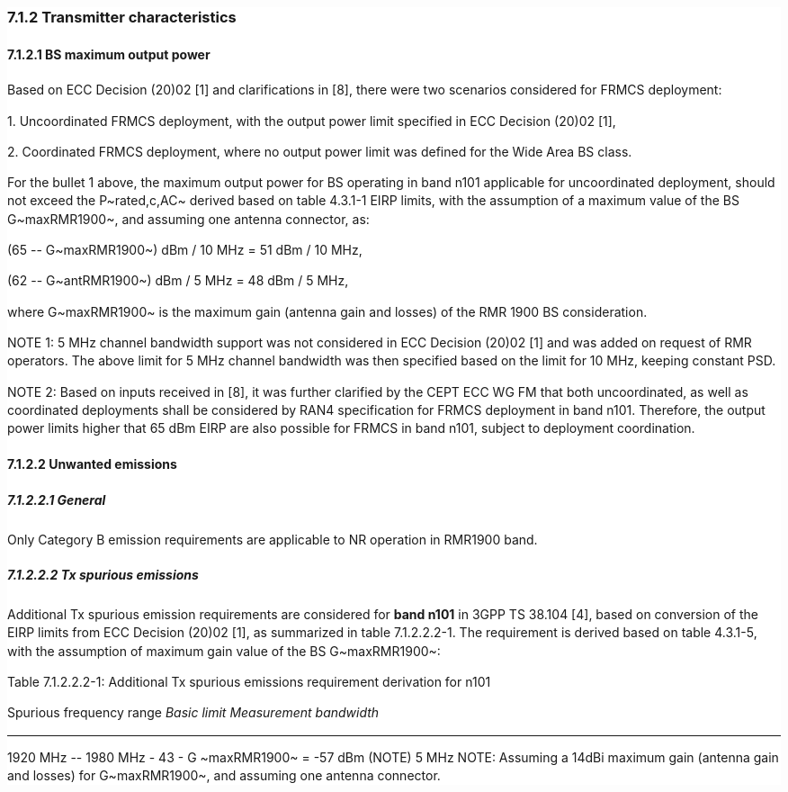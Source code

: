 ### 7.1.2 Transmitter characteristics

#### 7.1.2.1 BS maximum output power

Based on ECC Decision (20)02 \[1\] and clarifications in \[8\], there
were two scenarios considered for FRMCS deployment:

1\. Uncoordinated FRMCS deployment, with the output power limit
specified in ECC Decision (20)02 \[1\],

2\. Coordinated FRMCS deployment, where no output power limit was
defined for the Wide Area BS class.

For the bullet 1 above, the maximum output power for BS operating in
band n101 applicable for uncoordinated deployment, should not exceed the
P~rated,c,AC~ derived based on table 4.3.1-1 EIRP limits, with the
assumption of a maximum value of the BS G~maxRMR1900~, and assuming one
antenna connector, as:

(65 -- G~maxRMR1900~) dBm / 10 MHz = 51 dBm / 10 MHz,

(62 -- G~antRMR1900~) dBm / 5 MHz = 48 dBm / 5 MHz,

where G~maxRMR1900~ is the maximum gain (antenna gain and losses) of the
RMR 1900 BS consideration.

NOTE 1: 5 MHz channel bandwidth support was not considered in ECC
Decision (20)02 \[1\] and was added on request of RMR operators. The
above limit for 5 MHz channel bandwidth was then specified based on the
limit for 10 MHz, keeping constant PSD.

NOTE 2: Based on inputs received in \[8\], it was further clarified by
the CEPT ECC WG FM that both uncoordinated, as well as coordinated
deployments shall be considered by RAN4 specification for FRMCS
deployment in band n101. Therefore, the output power limits higher that
65 dBm EIRP are also possible for FRMCS in band n101, subject to
deployment coordination.

#### 7.1.2.2 Unwanted emissions

##### 7.1.2.2.1 General

Only Category B emission requirements are applicable to NR operation in
RMR1900 band.

##### 7.1.2.2.2 Tx spurious emissions

Additional Tx spurious emission requirements are considered for **band
n101** in 3GPP TS 38.104 \[4\], based on conversion of the EIRP limits
from ECC Decision (20)02 \[1\], as summarized in table 7.1.2.2.2-1. The
requirement is derived based on table 4.3.1-5, with the assumption of
maximum gain value of the BS G~maxRMR1900~:

Table 7.1.2.2.2-1: Additional Tx spurious emissions requirement
derivation for n101

  Spurious frequency range                                                                                               *Basic limit*                             *Measurement bandwidth*
  ---------------------------------------------------------------------------------------------------------------------- ----------------------------------------- -------------------------
  1920 MHz -- 1980 MHz                                                                                                   \- 43 - G ~maxRMR1900~ = -57 dBm (NOTE)   5 MHz
  NOTE: Assuming a 14dBi maximum gain (antenna gain and losses) for G~maxRMR1900~, and assuming one antenna connector.                                             
